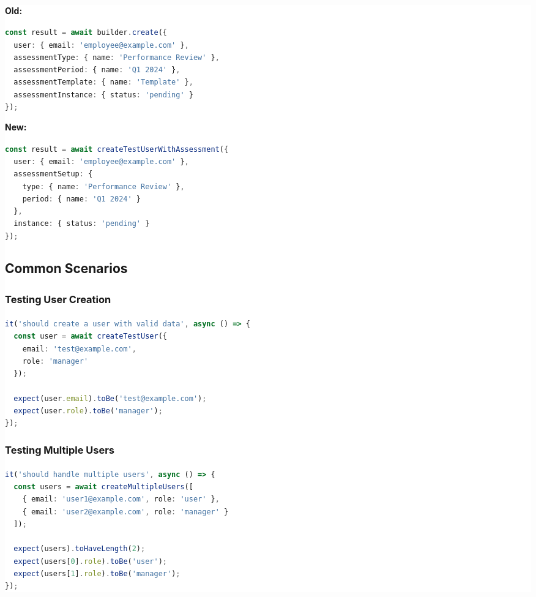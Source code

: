 **Old:**
```typescript
const result = await builder.create({
  user: { email: 'employee@example.com' },
  assessmentType: { name: 'Performance Review' },
  assessmentPeriod: { name: 'Q1 2024' },
  assessmentTemplate: { name: 'Template' },
  assessmentInstance: { status: 'pending' }
});
```

**New:**
```typescript
const result = await createTestUserWithAssessment({
  user: { email: 'employee@example.com' },
  assessmentSetup: { 
    type: { name: 'Performance Review' },
    period: { name: 'Q1 2024' }
  },
  instance: { status: 'pending' }
});
```

## **Common Scenarios**

### **Testing User Creation**
```typescript
it('should create a user with valid data', async () => {
  const user = await createTestUser({
    email: 'test@example.com',
    role: 'manager'
  });

  expect(user.email).toBe('test@example.com');
  expect(user.role).toBe('manager');
});
```

### **Testing Multiple Users**
```typescript
it('should handle multiple users', async () => {
  const users = await createMultipleUsers([
    { email: 'user1@example.com', role: 'user' },
    { email: 'user2@example.com', role: 'manager' }
  ]);

  expect(users).toHaveLength(2);
  expect(users[0].role).toBe('user');
  expect(users[1].role).toBe('manager');
});
```
